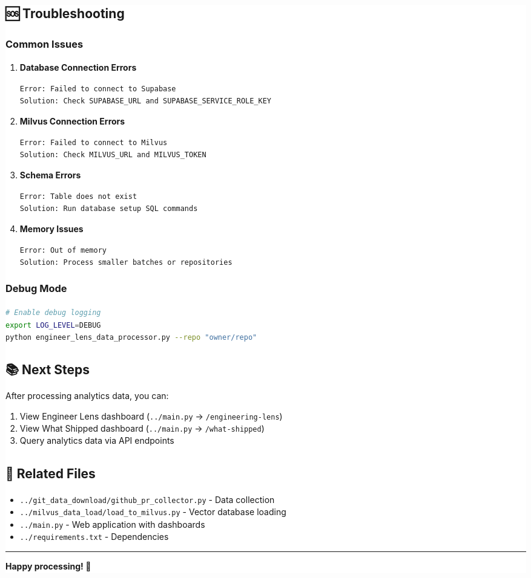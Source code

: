 ## 🆘 Troubleshooting

### Common Issues

1. **Database Connection Errors**
   ```
   Error: Failed to connect to Supabase
   Solution: Check SUPABASE_URL and SUPABASE_SERVICE_ROLE_KEY
   ```

2. **Milvus Connection Errors**
   ```
   Error: Failed to connect to Milvus
   Solution: Check MILVUS_URL and MILVUS_TOKEN
   ```

3. **Schema Errors**
   ```
   Error: Table does not exist
   Solution: Run database setup SQL commands
   ```

4. **Memory Issues**
   ```
   Error: Out of memory
   Solution: Process smaller batches or repositories
   ```

### Debug Mode

```bash
# Enable debug logging
export LOG_LEVEL=DEBUG
python engineer_lens_data_processor.py --repo "owner/repo"
```

## 📚 Next Steps

After processing analytics data, you can:
1. View Engineer Lens dashboard (`../main.py` → `/engineering-lens`)
2. View What Shipped dashboard (`../main.py` → `/what-shipped`)
3. Query analytics data via API endpoints

## 🔗 Related Files

- `../git_data_download/github_pr_collector.py` - Data collection
- `../milvus_data_load/load_to_milvus.py` - Vector database loading
- `../main.py` - Web application with dashboards
- `../requirements.txt` - Dependencies

---

**Happy processing! 🚀**
